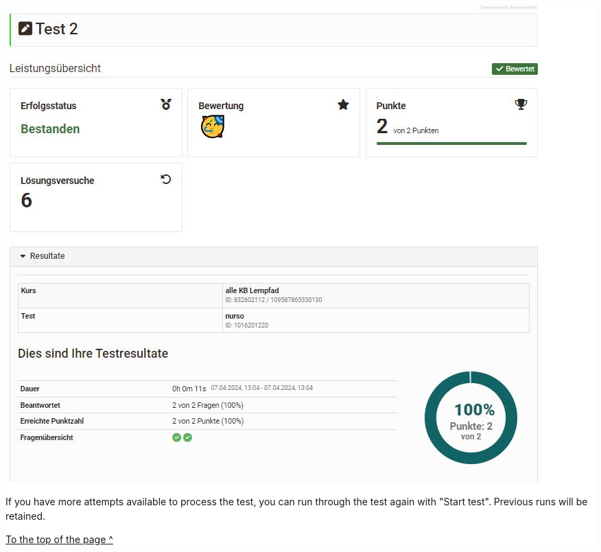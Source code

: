 ![Leistungsübersicht Test Teilnehmendensicht](assets/Leistungsuebersicht_Test1.jpg)

If you have more attempts available to process the test, you can run through the test again with "Start test". Previous runs will be retained.

[To the top of the page ^](#course_element_test)
